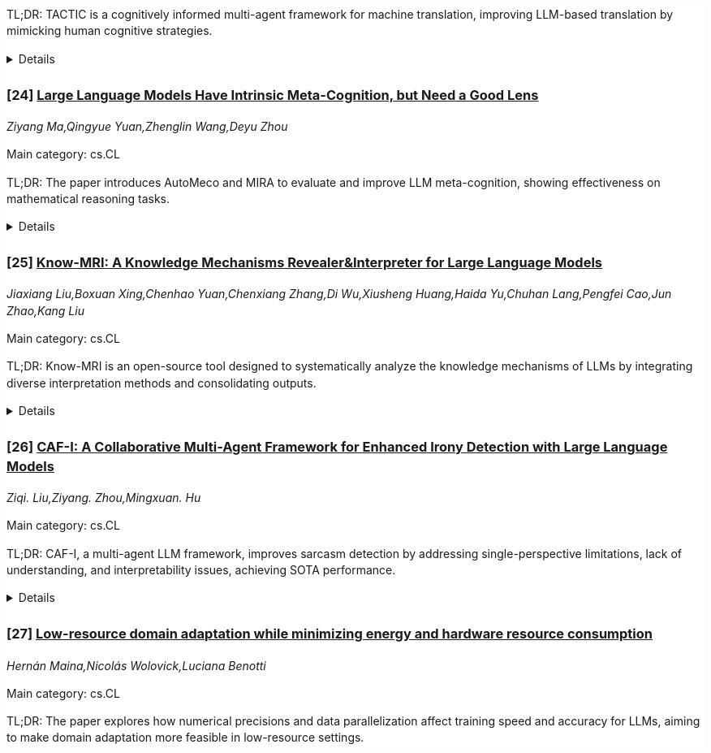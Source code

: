 TL;DR: TACTIC is a cognitively informed multi-agent framework for machine translation, improving LLM-based translation by mimicking human cognitive strategies.


<details><summary>Details</summary></details>


### [24] [Large Language Models Have Intrinsic Meta-Cognition, but Need a Good Lens](https://arxiv.org/abs/2506.08410)
*Ziyang Ma,Qingyue Yuan,Zhenglin Wang,Deyu Zhou*

Main category: cs.CL

TL;DR: The paper introduces AutoMeco and MIRA to evaluate and improve LLM meta-cognition, showing effectiveness on mathematical reasoning tasks.


<details><summary>Details</summary></details>


### [25] [Know-MRI: A Knowledge Mechanisms Revealer&Interpreter for Large Language Models](https://arxiv.org/abs/2506.08427)
*Jiaxiang Liu,Boxuan Xing,Chenhao Yuan,Chenxiang Zhang,Di Wu,Xiusheng Huang,Haida Yu,Chuhan Lang,Pengfei Cao,Jun Zhao,Kang Liu*

Main category: cs.CL

TL;DR: Know-MRI is an open-source tool designed to systematically analyze the knowledge mechanisms of LLMs by integrating diverse interpretation methods and consolidating outputs.


<details><summary>Details</summary></details>


### [26] [CAF-I: A Collaborative Multi-Agent Framework for Enhanced Irony Detection with Large Language Models](https://arxiv.org/abs/2506.08430)
*Ziqi. Liu,Ziyang. Zhou,Mingxuan. Hu*

Main category: cs.CL

TL;DR: CAF-I, a multi-agent LLM framework, improves sarcasm detection by addressing single-perspective limitations, lack of understanding, and interpretability issues, achieving SOTA performance.


<details><summary>Details</summary></details>


### [27] [Low-resource domain adaptation while minimizing energy and hardware resource consumption](https://arxiv.org/abs/2506.08433)
*Hernán Maina,Nicolás Wolovick,Luciana Benotti*

Main category: cs.CL

TL;DR: The paper explores how numerical precisions and data parallelization affect training speed and accuracy for LLMs, aiming to make domain adaptation more feasible in low-resource settings.

